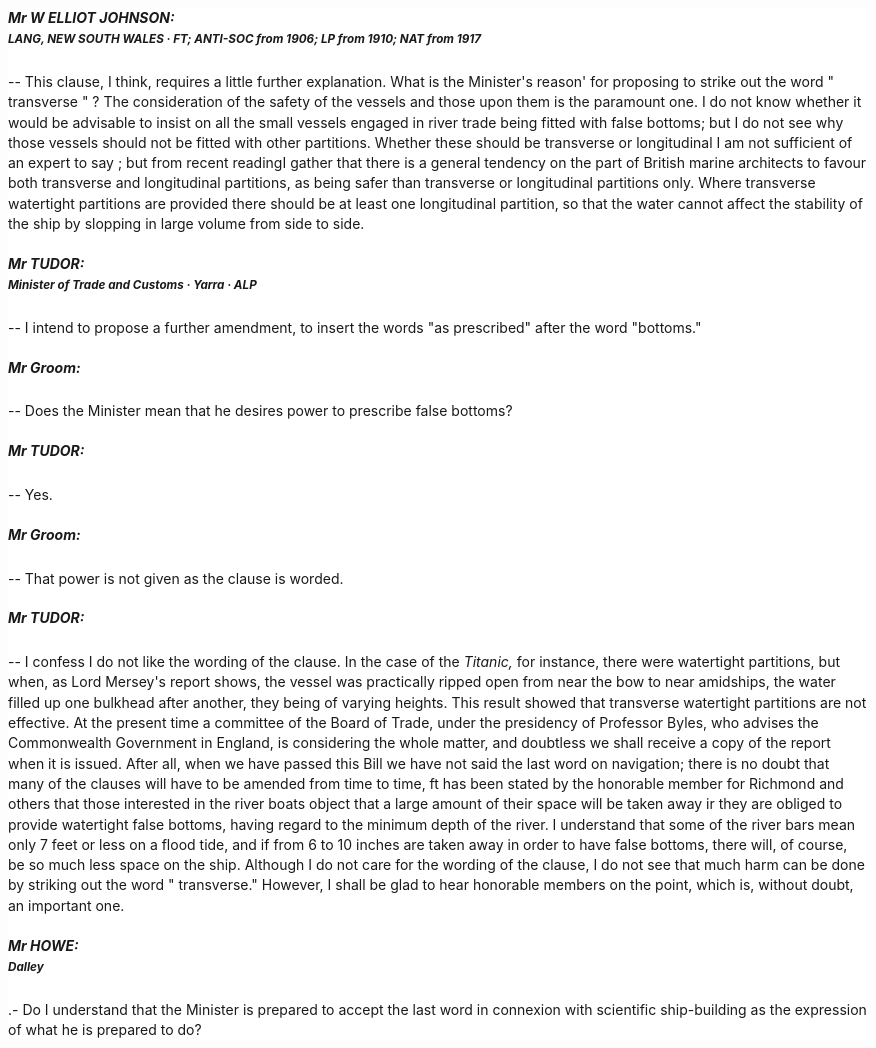 ##### Mr W ELLIOT JOHNSON:<br><small class="text-muted">LANG, NEW SOUTH WALES &middot; FT; ANTI-SOC from 1906; LP from 1910; NAT from 1917</small>

-- This clause, I think, requires a little further explanation. What is the Minister's reason' for proposing to strike out the word " transverse " ? The consideration of the safety of the vessels and those upon them is the paramount one. I do not know whether it would be advisable to insist on all the small vessels engaged in river trade being fitted with false bottoms; but I do not see why those vessels should not be fitted with other partitions.  Whether  these should be transverse or longitudinal I am not sufficient of an expert to say ; but from recent readingI gather that there is a general tendency on the part of British marine architects to favour both transverse and longitudinal partitions, as being safer than transverse or longitudinal partitions only. Where transverse watertight partitions are provided there should be at least one longitudinal partition, so that the water cannot affect the stability of the ship by slopping in large volume from side to side. 

##### Mr TUDOR:<br><small class="text-muted">Minister of Trade and Customs &middot; Yarra &middot; ALP</small>

-- I intend to propose a further amendment, to insert the words "as prescribed" after the word "bottoms." 

##### Mr Groom:

--  Does the Minister mean that he desires power to prescribe false bottoms? 

##### Mr TUDOR:

-- Yes. 

##### Mr Groom:

--  That power is not given as the clause is worded. 

##### Mr TUDOR:

-- I confess I do not like the wording of the clause. In the case of the  *Titanic,*  for instance, there were watertight partitions, but when, as Lord Mersey's report shows, the vessel was practically ripped open from near the bow to near amidships, the water filled up one bulkhead after another, they being of varying heights. This result showed that transverse watertight partitions are not effective. At the present time a committee of the Board of Trade, under the presidency of Professor Byles, who advises the Commonwealth Government in England, is considering the whole matter, and doubtless we shall receive a copy of the report when it is issued. After all, when we have passed this Bill we have not said the last word on navigation; there is no doubt that many of the clauses will have to be amended from time to time, ft has been stated by the honorable member for Richmond and others that those interested in the river boats object that a large amount of their space will be taken away ir they are obliged to provide watertight false bottoms, having regard to the minimum depth of the river. I understand that some of the river bars mean only 7 feet or less on a flood tide, and if from  6  to 10 inches are taken away in order to have false bottoms, there will, of course, be so much less space on the ship. Although I do not care for the wording of the clause, I do not see that much harm can be done by striking out the word " transverse." However, I shall be glad to hear honorable members on the point, which is, without doubt, an important one. 

##### Mr HOWE:<br><small class="text-muted">Dalley</small>

.- Do I understand that the Minister is prepared to accept the last word in connexion with scientific ship-building as the expression of what he is prepared to do? 
